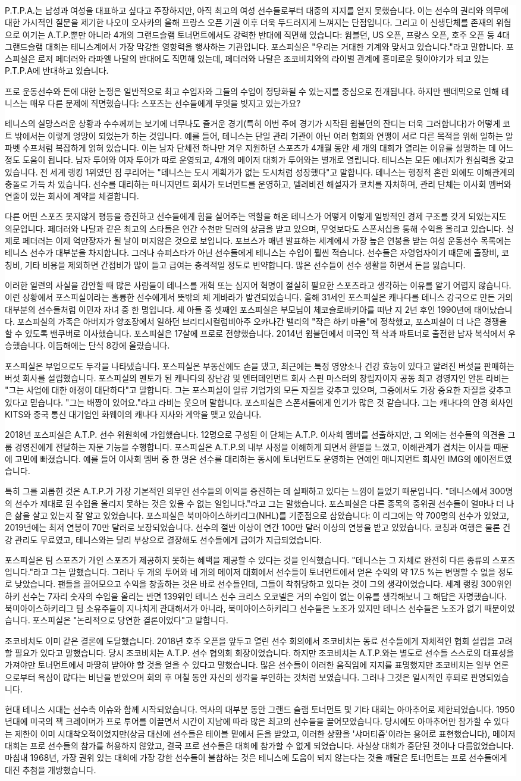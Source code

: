 P.T.P.A.는 남성과 여성을 대표하고 싶다고 주장하지만, 아직 최고의 여성 선수들로부터 대중의 지지를 얻지 못했습니다. 이는 선수의 권리와 의무에 대한 가시적인 질문을 제기한 나오미 오사카의 올해 프랑스 오픈 기권 이후 더욱 두드러지게 느껴지는 단점입니다. 그리고 이 신생단체를 존재의 위협으로 여기는 A.T.P.뿐만 아니라 4개의 그랜드슬램 토너먼트에서도 강력한 반대에 직면해 있습니다: 윔블던, US 오픈, 프랑스 오픈, 호주 오픈 등 4대 그랜드슬램 대회는 테니스계에서 가장 막강한 영향력을 행사하는 기관입니다. 포스피실은 "우리는 거대한 기계와 맞서고 있습니다."라고 말합니다. 포스피실은 로저 페더러와 라파엘 나달의 반대에도 직면해 있는데, 페더러와 나달은 조코비치와의 라이벌 관계에 흥미로운 뒷이야기가 되고 있는 P.T.P.A에 반대하고 있습니다.

프로 운동선수와 돈에 대한 논쟁은 일반적으로 최고 수입자와 그들의 수입이 정당화될 수 있는지를 중심으로 전개됩니다. 하지만 팬데믹으로 인해 테니스는 매우 다른 문제에 직면했습니다: 스포츠는 선수들에게 무엇을 빚지고 있는가요?


테니스의 실망스러운 상황과 수수께끼는 보기에 너무나도 즐거운 경기(특히 이번 주에 경기가 시작된 윔블던의 잔디는 더욱 그러합니다)가 어떻게 코트 밖에서는 이렇게 엉망이 되었는가 하는 것입니다. 예를 들어, 테니스는 단일 관리 기관이 아닌 여러 협회와 연맹이 서로 다른 목적을 위해 일하는 알파벳 수프처럼 복잡하게 얽혀 있습니다. 이는 남자 단체전 하나만 겨우 지원하던 스포츠가 4개월 동안 세 개의 대회가 열리는 이유를 설명하는 데 어느 정도 도움이 됩니다. 남자 투어와 여자 투어가 따로 운영되고, 4개의 메이저 대회가 투어와는 별개로 열립니다. 테니스는 모든 에너지가 원심력을 갖고 있습니다. 전 세계 랭킹 1위였던 짐 쿠리어는 "테니스는 도시 계획가가 없는 도시처럼 성장했다"고 말합니다. 테니스는 행정적 혼란 외에도 이해관계의 충돌로 가득 차 있습니다. 선수를 대리하는 매니지먼트 회사가 토너먼트를 운영하고, 텔레비전 해설자가 코치를 자처하며, 관리 단체는 이사회 멤버와 연줄이 있는 회사에 계약을 체결합니다.

다른 어떤 스포츠 못지않게 평등을 증진하고 선수들에게 힘을 실어주는 역할을 해온 테니스가 어떻게 이렇게 일방적인 경제 구조를 갖게 되었는지도 의문입니다. 페더러와 나달과 같은 최고의 스타들은 연간 수천만 달러의 상금을 받고 있으며, 무엇보다도 스폰서십을 통해 수익을 올리고 있습니다. 실제로 페더러는 이제 억만장자가 될 날이 머지않은 것으로 보입니다. 포브스가 매년 발표하는 세계에서 가장 높은 연봉을 받는 여성 운동선수 목록에는 테니스 선수가 대부분을 차지합니다. 그러나 슈퍼스타가 아닌 선수들에게 테니스는 수입이 훨씬 적습니다. 선수들은 자영업자이기 때문에 출장비, 코칭비, 기타 비용을 제외하면 간접비가 많이 들고 급여는 충격적일 정도로 빈약합니다. 많은 선수들이 선수 생활을 하면서 돈을 잃습니다.

이러한 일련의 사실을 감안할 때 많은 사람들이 테니스를 개혁 또는 심지어 혁명이 절실히 필요한 스포츠라고 생각하는 이유를 알기 어렵지 않습니다. 이런 상황에서 포스피실이라는 훌륭한 선수에게서 뜻밖의 체 게바라가 발견되었습니다. 올해 31세인 포스피실은 캐나다를 테니스 강국으로 만든 거의 대부분의 선수들처럼 이민자 자녀 중 한 명입니다. 세 아들 중 셋째인 포스피실은 부모님이 체코슬로바키아를 떠난 지 2년 후인 1990년에 태어났습니다. 포스피실의 가족은 아버지가 양조장에서 일하던 브리티시컬럼비아주 오카나간 밸리의 "작은 하키 마을"에 정착했고, 포스피실이 더 나은 경쟁을 할 수 있도록 밴쿠버로 이사했습니다. 포스피실은 17살에 프로로 전향했습니다. 2014년 윔블던에서 미국인 잭 삭과 파트너로 출전한 남자 복식에서 우승했습니다. 이듬해에는 단식 8강에 올랐습니다.

포스피실은 부업으로도 두각을 나타냈습니다. 포스피실은 부동산에도 손을 댔고, 최근에는 특정 영양소나 건강 효능이 있다고 알려진 버섯을 판매하는 버섯 회사를 설립했습니다. 포스피실의 멘토가 된 캐나다의 장난감 및 엔터테인먼트 회사 스핀 마스터의 창립자이자 공동 최고 경영자인 안톤 라비는 "그는 사업에 대한 애정이 대단하다"고 말합니다. 그는 포스피실이 일류 기업가의 모든 자질을 갖추고 있으며, 그중에서도 가장 중요한 자질을 갖추고 있다고 믿습니다. "그는 배짱이 있어요."라고 라비는 웃으며 말합니다. 포스피실은 스폰서들에게 인기가 많은 것 같습니다. 그는 캐나다의 안경 회사인 KITS와 중국 통신 대기업인 화웨이의 캐나다 지사와 계약을 맺고 있습니다.

2018년 포스피실은 A.T.P. 선수 위원회에 가입했습니다. 12명으로 구성된 이 단체는 A.T.P. 이사회 멤버를 선출하지만, 그 외에는 선수들의 의견을 그룹 경영진에게 전달하는 자문 기능을 수행합니다. 포스피실은 A.T.P.의 내부 사정을 이해하게 되면서 환멸을 느꼈고, 이해관계가 겹치는 이사들 때문에 고민에 빠졌습니다. 예를 들어 이사회 멤버 중 한 명은 선수를 대리하는 동시에 토너먼트도 운영하는 연예인 매니지먼트 회사인 IMG의 에이전트였습니다.

특히 그를 괴롭힌 것은 A.T.P.가 가장 기본적인 의무인 선수들의 이익을 증진하는 데 실패하고 있다는 느낌이 들었기 때문입니다. "테니스에서 300명의 선수가 제대로 된 수입을 올리지 못하는 것은 있을 수 없는 일입니다."라고 그는 말했습니다. 포스피실은 다른 종목의 중위권 선수들이 얼마나 더 나은 삶을 살고 있는지 잘 알고 있었습니다. 포스피실은 북미아이스하키리그(NHL)를 기준점으로 삼았습니다: 이 리그에는 약 700명의 선수가 있었고, 2019년에는 최저 연봉이 70만 달러로 보장되었습니다. 선수의 절반 이상이 연간 100만 달러 이상의 연봉을 받고 있었습니다. 코칭과 여행은 물론 건강 관리도 무료였고, 테니스와는 달리 부상으로 결장해도 선수들에게 급여가 지급되었습니다.

포스피실은 팀 스포츠가 개인 스포츠가 제공하지 못하는 혜택을 제공할 수 있다는 것을 인식했습니다. "테니스는 그 자체로 완전히 다른 종류의 스포츠입니다."라고 그는 말했습니다. 그러나 두 개의 투어와 네 개의 메이저 대회에서 선수들이 토너먼트에서 얻은 수익의 약 17.5 %는 변명할 수 없을 정도로 낮았습니다. 팬들을 끌어모으고 수익을 창출하는 것은 바로 선수들인데, 그들이 착취당하고 있다는 것이 그의 생각이었습니다. 세계 랭킹 300위인 하키 선수는 7자리 숫자의 수입을 올리는 반면 139위인 테니스 선수 크리스 오코넬은 거의 수입이 없는 이유를 생각해보니 그 해답은 자명했습니다. 북미아이스하키리그 팀 소유주들이 지나치게 관대해서가 아니라, 북미아이스하키리그 선수들은 노조가 있지만 테니스 선수들은 노조가 없기 때문이었습니다. 포스피실은 "논리적으로 당연한 결론이었다"고 말합니다.

조코비치도 이미 같은 결론에 도달했습니다. 2018년 호주 오픈을 앞두고 열린 선수 회의에서 조코비치는 동료 선수들에게 자체적인 협회 설립을 고려할 필요가 있다고 말했습니다. 당시 조코비치는 A.T.P. 선수 협의회 회장이었습니다. 하지만 조코비치는 A.T.P.와는 별도로 선수들 스스로의 대표성을 가져야만 토너먼트에서 마땅히 받아야 할 것을 얻을 수 있다고 말했습니다. 많은 선수들이 이러한 움직임에 지지를 표명했지만 조코비치는 일부 언론으로부터 욕심이 많다는 비난을 받았으며 회의 후 며칠 동안 자신의 생각을 부인하는 것처럼 보였습니다. 그러나 그것은 일시적인 후퇴로 판명되었습니다.

현대 테니스 시대는 선수측 이슈와 함께 시작되었습니다. 역사의 대부분 동안 그랜드 슬램 토너먼트 및 기타 대회는 아마추어로 제한되었습니다. 1950년대에 미국의 잭 크레이머가 프로 투어를 이끌면서 시간이 지남에 따라 많은 최고의 선수들을 끌어모았습니다. 당시에도 아마추어만 참가할 수 있다는 제한이 이미 시대착오적이었지만(상금 대신에 선수들은 테이블 밑에서 돈을 받았고, 이러한 상황을 '샤머티즘'이라는 용어로 표현했습니다), 메이저 대회는 프로 선수들의 참가를 허용하지 않았고, 결국 프로 선수들은 대회에 참가할 수 없게 되었습니다. 사실상 대회가 중단된 것이나 다름없었습니다. 마침내 1968년, 가장 권위 있는 대회에 가장 강한 선수들이 불참하는 것은 테니스에 도움이 되지 않는다는 것을 깨달은 토너먼트는 프로 선수들에게 대진 추첨을 개방했습니다.
